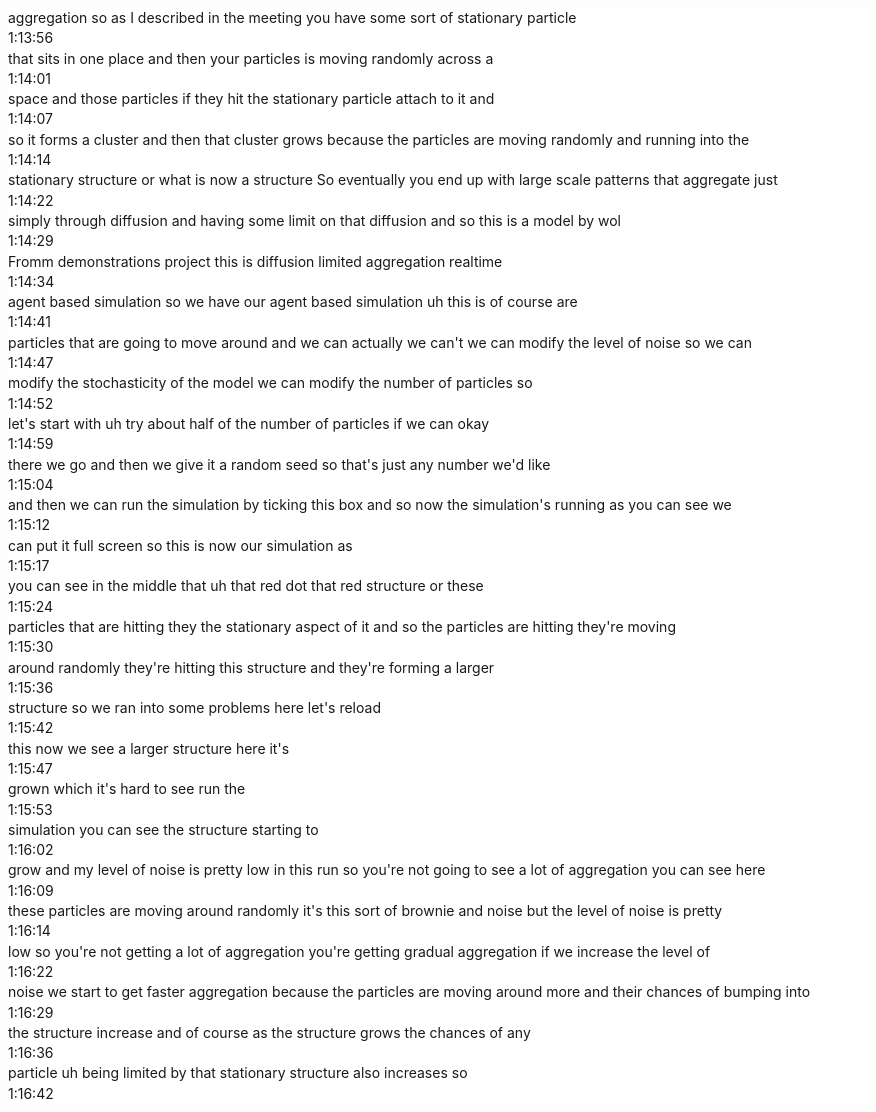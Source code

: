 aggregation so as I described in the meeting you have some sort of stationary particle     
1:13:56     
that sits in one place and then your particles is moving randomly across a     
1:14:01     
space and those particles if they hit the stationary particle attach to it and     
1:14:07     
so it forms a cluster and then that cluster grows because the particles are moving randomly and running into the     
1:14:14     
stationary structure or what is now a structure So eventually you end up with large scale patterns that aggregate just     
1:14:22     
simply through diffusion and having some limit on that diffusion and so this is a model by wol     
1:14:29     
Fromm demonstrations project this is diffusion limited aggregation realtime     
1:14:34     
agent based simulation so we have our agent based simulation uh this is of course are     
1:14:41     
particles that are going to move around and we can actually we can't we can modify the level of noise so we can     
1:14:47     
modify the stochasticity of the model we can modify the number of particles so     
1:14:52     
let's start with uh try about half of the number of particles if we can okay     
1:14:59     
there we go and then we give it a random seed so that's just any number we'd like     
1:15:04     
and then we can run the simulation by ticking this box and so now the simulation's running as you can see we     
1:15:12     
can put it full screen so this is now our simulation as     
1:15:17     
you can see in the middle that uh that red dot that red structure or these     
1:15:24     
particles that are hitting they the stationary aspect of it and so the particles are hitting they're moving     
1:15:30     
around randomly they're hitting this structure and they're forming a larger     
1:15:36     
structure so we ran into some problems here let's reload     
1:15:42     
this now we see a larger structure here it's     
1:15:47     
grown which it's hard to see run the     
1:15:53     
simulation you can see the structure starting to     
1:16:02     
grow and my level of noise is pretty low in this run so you're not going to see a lot of aggregation you can see here     
1:16:09     
these particles are moving around randomly it's this sort of brownie and noise but the level of noise is pretty     
1:16:14     
low so you're not getting a lot of aggregation you're getting gradual aggregation if we increase the level of     
1:16:22     
noise we start to get faster aggregation because the particles are moving around more and their chances of bumping into     
1:16:29     
the structure increase and of course as the structure grows the chances of any     
1:16:36     
particle uh being limited by that stationary structure also increases so     
1:16:42     